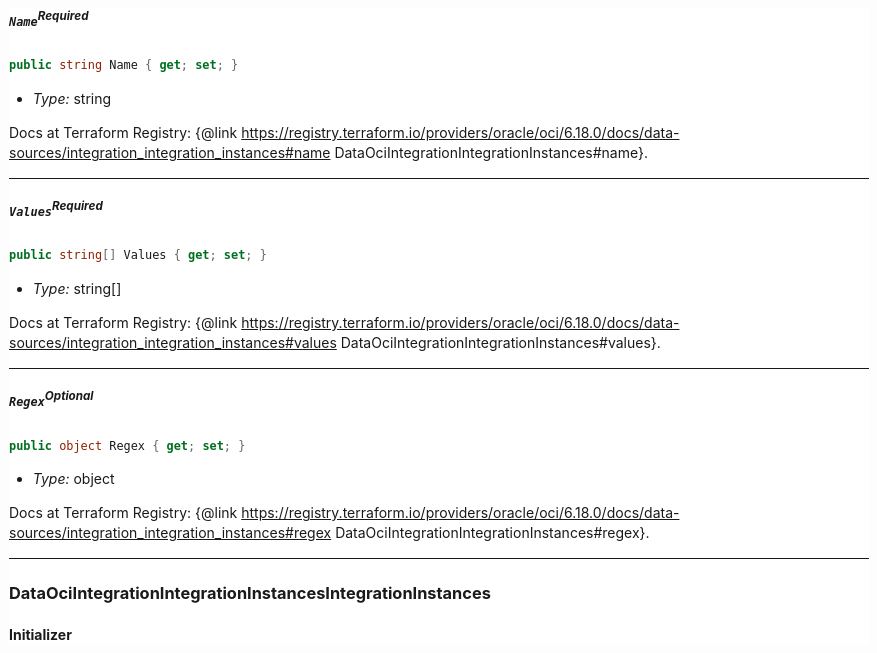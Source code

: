 
##### `Name`<sup>Required</sup> <a name="Name" id="rhizo-co-terraform-provider-oci.dataOciIntegrationIntegrationInstances.DataOciIntegrationIntegrationInstancesFilter.property.name"></a>

```csharp
public string Name { get; set; }
```

- *Type:* string

Docs at Terraform Registry: {@link https://registry.terraform.io/providers/oracle/oci/6.18.0/docs/data-sources/integration_integration_instances#name DataOciIntegrationIntegrationInstances#name}.

---

##### `Values`<sup>Required</sup> <a name="Values" id="rhizo-co-terraform-provider-oci.dataOciIntegrationIntegrationInstances.DataOciIntegrationIntegrationInstancesFilter.property.values"></a>

```csharp
public string[] Values { get; set; }
```

- *Type:* string[]

Docs at Terraform Registry: {@link https://registry.terraform.io/providers/oracle/oci/6.18.0/docs/data-sources/integration_integration_instances#values DataOciIntegrationIntegrationInstances#values}.

---

##### `Regex`<sup>Optional</sup> <a name="Regex" id="rhizo-co-terraform-provider-oci.dataOciIntegrationIntegrationInstances.DataOciIntegrationIntegrationInstancesFilter.property.regex"></a>

```csharp
public object Regex { get; set; }
```

- *Type:* object

Docs at Terraform Registry: {@link https://registry.terraform.io/providers/oracle/oci/6.18.0/docs/data-sources/integration_integration_instances#regex DataOciIntegrationIntegrationInstances#regex}.

---

### DataOciIntegrationIntegrationInstancesIntegrationInstances <a name="DataOciIntegrationIntegrationInstancesIntegrationInstances" id="rhizo-co-terraform-provider-oci.dataOciIntegrationIntegrationInstances.DataOciIntegrationIntegrationInstancesIntegrationInstances"></a>

#### Initializer <a name="Initializer" id="rhizo-co-terraform-provider-oci.dataOciIntegrationIntegrationInstances.DataOciIntegrationIntegrationInstancesIntegrationInstances.Initializer"></a>
